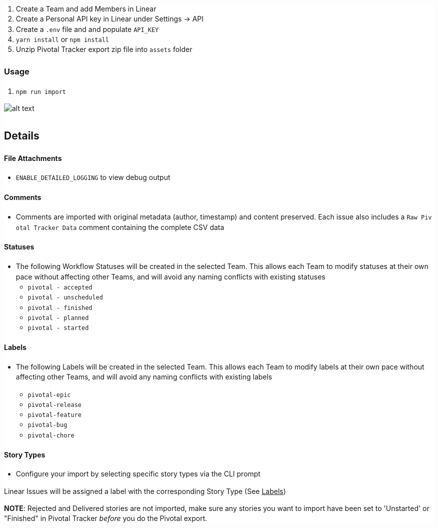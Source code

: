 1. Create a Team and add Members in Linear
2. Create a Personal API key in Linear under Settings -> API
3. Create a `.env` file and and populate `API_KEY`
4. `yarn install` or `npm install`
5. Unzip Pivotal Tracker export zip file into `assets` folder

### Usage

1. `npm run import`

![alt text](image.png)

## Details

#### File Attachments

- `ENABLE_DETAILED_LOGGING` to view debug output

#### Comments

- Comments are imported with original metadata (author, timestamp) and content preserved. Each issue also includes a `Raw Pivotal Tracker Data` comment containing the complete CSV data

#### Statuses

- The following Workflow Statuses will be created in the selected Team. This allows each Team to modify statuses at their own pace without affecting other Teams, and will avoid any naming conflicts with existing statuses
  - `pivotal - accepted`
  - `pivotal - unscheduled`
  - `pivotal - finished`
  - `pivotal - planned`
  - `pivotal - started`

#### Labels

- The following Labels will be created in the selected Team. This allows each Team to modify labels at their own pace without affecting other Teams, and will avoid any naming conflicts with existing labels

  - `pivotal-epic`
  - `pivotal-release`
  - `pivotal-feature`
  - `pivotal-bug`
  - `pivotal-chore`

#### Story Types

- Configure your import by selecting specific story types via the CLI prompt

Linear Issues will be assigned a label with the corresponding Story Type (See [Labels](#labels))

**NOTE**: Rejected and Delivered stories are not imported, make sure any stories you want to import have been set to 'Unstarted' or "Finished" in Pivotal Tracker *before* you do the Pivotal export.
